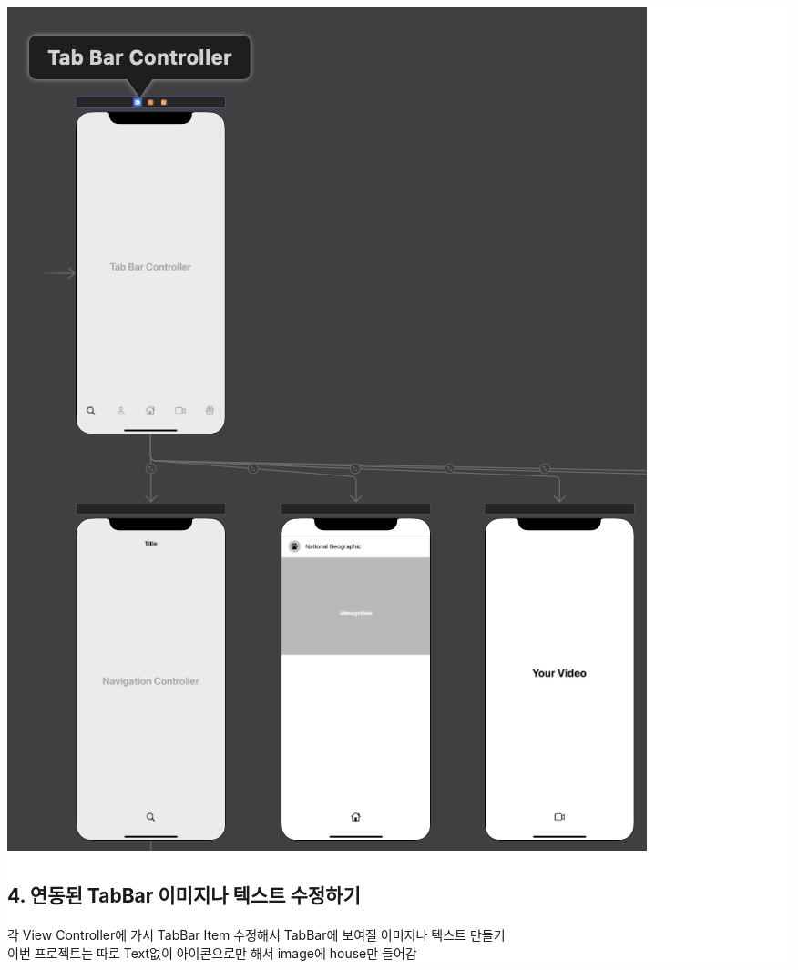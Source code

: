![Alt text](image-2.png)

## 4. 연동된 TabBar 이미지나 텍스트 수정하기
각 View Controller에 가서 TabBar Item 수정해서 TabBar에 보여질 이미지나 텍스트 만들기<br>
이번 프로젝트는 따로 Text없이 아이콘으로만 해서 image에 house만 들어감